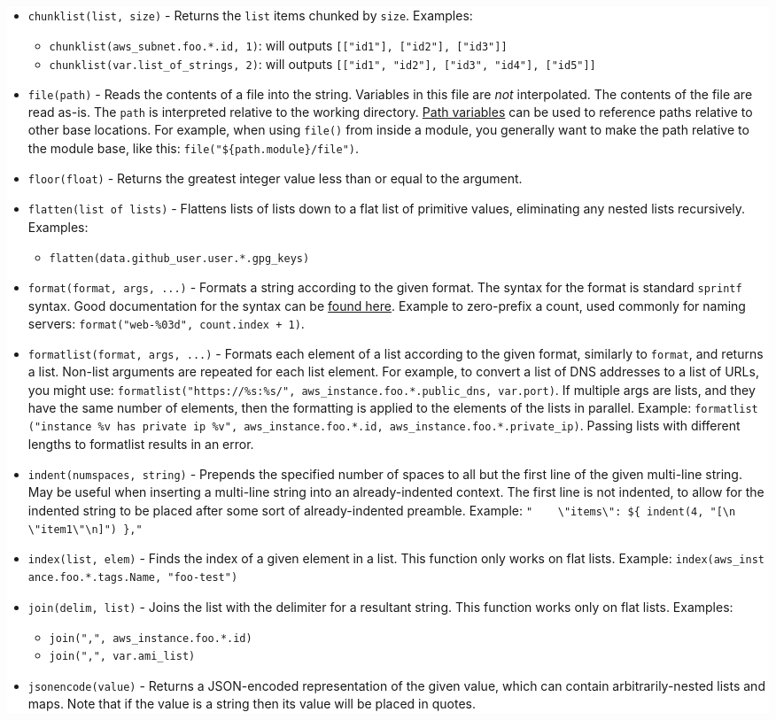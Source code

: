   * `chunklist(list, size)` - Returns the `list` items chunked by `size`.
      Examples:
      * `chunklist(aws_subnet.foo.*.id, 1)`: will outputs `[["id1"], ["id2"], ["id3"]]`
      * `chunklist(var.list_of_strings, 2)`: will outputs `[["id1", "id2"], ["id3", "id4"], ["id5"]]`

  * `file(path)` - Reads the contents of a file into the string. Variables
      in this file are _not_ interpolated. The contents of the file are
      read as-is. The `path` is interpreted relative to the working directory.
      [Path variables](#path-variables) can be used to reference paths relative
      to other base locations. For example, when using `file()` from inside a
      module, you generally want to make the path relative to the module base,
      like this: `file("${path.module}/file")`.

  * `floor(float)` - Returns the greatest integer value less than or equal to
      the argument.

  * `flatten(list of lists)` - Flattens lists of lists down to a flat list of
       primitive values, eliminating any nested lists recursively. Examples:
       * `flatten(data.github_user.user.*.gpg_keys)`

  * `format(format, args, ...)` - Formats a string according to the given
      format. The syntax for the format is standard `sprintf` syntax.
      Good documentation for the syntax can be [found here](https://golang.org/pkg/fmt/).
      Example to zero-prefix a count, used commonly for naming servers:
      `format("web-%03d", count.index + 1)`.

  * `formatlist(format, args, ...)` - Formats each element of a list
      according to the given format, similarly to `format`, and returns a list.
      Non-list arguments are repeated for each list element.
      For example, to convert a list of DNS addresses to a list of URLs, you might use:
      `formatlist("https://%s:%s/", aws_instance.foo.*.public_dns, var.port)`.
      If multiple args are lists, and they have the same number of elements, then the formatting is applied to the elements of the lists in parallel.
      Example:
      `formatlist("instance %v has private ip %v", aws_instance.foo.*.id, aws_instance.foo.*.private_ip)`.
      Passing lists with different lengths to formatlist results in an error.

  * `indent(numspaces, string)` - Prepends the specified number of spaces to all but the first
      line of the given multi-line string. May be useful when inserting a multi-line string
      into an already-indented context. The first line is not indented, to allow for the
      indented string to be placed after some sort of already-indented preamble.
      Example: `"    \"items\": ${ indent(4, "[\n    \"item1\"\n]") },"`

  * `index(list, elem)` - Finds the index of a given element in a list.
      This function only works on flat lists.
      Example: `index(aws_instance.foo.*.tags.Name, "foo-test")`

  * `join(delim, list)` - Joins the list with the delimiter for a resultant string.
      This function works only on flat lists.
      Examples:
      * `join(",", aws_instance.foo.*.id)`
      * `join(",", var.ami_list)`

  * `jsonencode(value)` - Returns a JSON-encoded representation of the given
      value, which can contain arbitrarily-nested lists and maps. Note that if
      the value is a string then its value will be placed in quotes.

